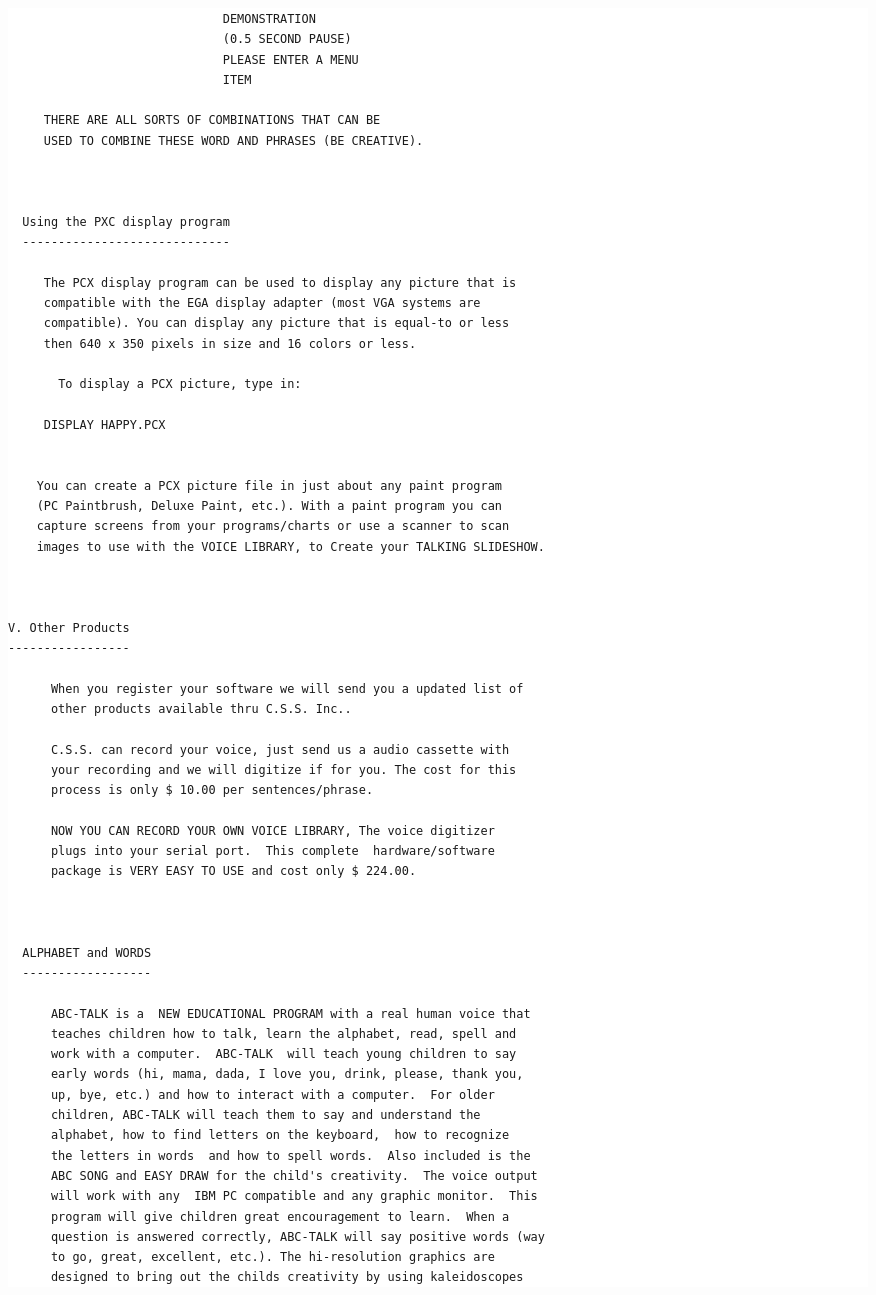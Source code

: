```
						      DEMONSTRATION
						      (0.5 SECOND PAUSE)
						      PLEASE ENTER A MENU
						      ITEM

     THERE ARE ALL SORTS OF COMBINATIONS THAT CAN BE
     USED TO COMBINE THESE WORD AND PHRASES (BE CREATIVE).



  Using the PXC display program
  -----------------------------

     The PCX display program can be used to display any picture that is
     compatible with the EGA display adapter (most VGA systems are
     compatible). You can display any picture that is equal-to or less
     then 640 x 350 pixels in size and 16 colors or less.

	   To display a PCX picture, type in:

     DISPLAY HAPPY.PCX


    You can create a PCX picture file in just about any paint program
    (PC Paintbrush, Deluxe Paint, etc.). With a paint program you can
    capture screens from your programs/charts or use a scanner to scan
    images to use with the VOICE LIBRARY, to Create your TALKING SLIDESHOW.



V. Other Products
-----------------

      When you register your software we will send you a updated list of
      other products available thru C.S.S. Inc..

      C.S.S. can record your voice, just send us a audio cassette with
      your recording and we will digitize if for you. The cost for this
      process is only $ 10.00 per sentences/phrase.

      NOW YOU CAN RECORD YOUR OWN VOICE LIBRARY, The voice digitizer
      plugs into your serial port.  This complete  hardware/software
      package is VERY EASY TO USE and cost only $ 224.00.
			   


  ALPHABET and WORDS
  ------------------

      ABC-TALK is a  NEW EDUCATIONAL PROGRAM with a real human voice that
      teaches children how to talk, learn the alphabet, read, spell and
      work with a computer.  ABC-TALK  will teach young children to say
      early words (hi, mama, dada, I love you, drink, please, thank you,
      up, bye, etc.) and how to interact with a computer.  For older
      children, ABC-TALK will teach them to say and understand the
      alphabet, how to find letters on the keyboard,  how to recognize
      the letters in words  and how to spell words.  Also included is the
      ABC SONG and EASY DRAW for the child's creativity.  The voice output
      will work with any  IBM PC compatible and any graphic monitor.  This
      program will give children great encouragement to learn.  When a
      question is answered correctly, ABC-TALK will say positive words (way
      to go, great, excellent, etc.). The hi-resolution graphics are
      designed to bring out the childs creativity by using kaleidoscopes
```